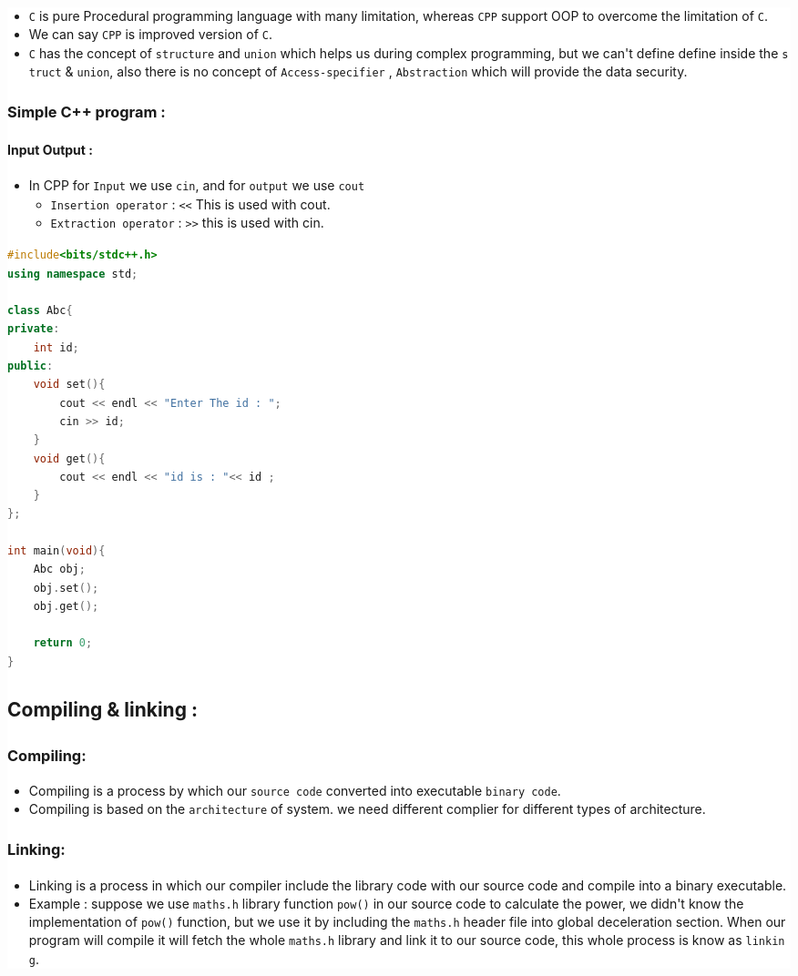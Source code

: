 * `C` is pure Procedural programming language with many limitation, whereas `CPP` support OOP to overcome the limitation of `C`. 
* We can say `CPP` is improved version of `C`.
* `C` has the concept of `structure` and `union` which helps us during complex programming, but we can't define define inside the `struct` & `union`, also there is no concept of `Access-specifier` , `Abstraction` which will provide the data security.   
### Simple C++ program :

#### Input Output :
* In CPP for `Input` we use `cin`, and for `output` we use `cout`
  * `Insertion operator` : `<<` This is used with cout.
  * `Extraction operator` : `>>` this is used with cin. 

```cpp
#include<bits/stdc++.h>
using namespace std;

class Abc{
private:
    int id;
public:
    void set(){
        cout << endl << "Enter The id : ";
        cin >> id;
    }
    void get(){
        cout << endl << "id is : "<< id ;
    }
};

int main(void){
    Abc obj;
    obj.set();
    obj.get();

    return 0;
}

```

## Compiling & linking :

### Compiling:
* Compiling is a process by which our `source code` converted into executable `binary code`.
* Compiling is based on the `architecture` of system. we need different complier for different types of architecture.

### Linking: 
* Linking is a process in which our compiler include the library code with our source code and compile into a binary executable.
* Example : suppose we use `maths.h` library function `pow()` in our source code to calculate the power, we didn't know the implementation of `pow()` function, but we use it by including the `maths.h` header file into global deceleration section. When our program will compile it will fetch the whole `maths.h` library and link it to our source code, this whole process is know as `linking`. 
